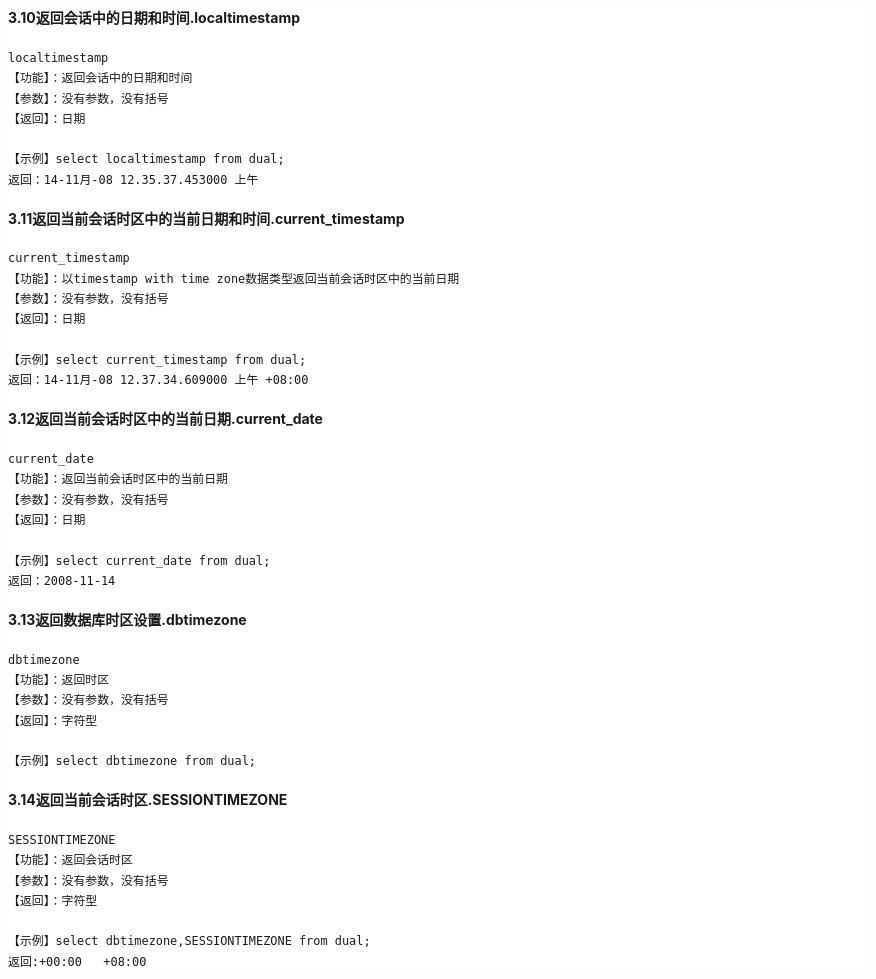 #### 3.10返回会话中的日期和时间.localtimestamp

```
localtimestamp
【功能】：返回会话中的日期和时间 
【参数】：没有参数，没有括号
【返回】：日期

【示例】select localtimestamp from dual;
返回：14-11月-08 12.35.37.453000 上午
```

#### 3.11返回当前会话时区中的当前日期和时间.current_timestamp

```
current_timestamp
【功能】：以timestamp with time zone数据类型返回当前会话时区中的当前日期
【参数】：没有参数，没有括号
【返回】：日期

【示例】select current_timestamp from dual;
返回：14-11月-08 12.37.34.609000 上午 +08:00
```

#### 3.12返回当前会话时区中的当前日期.current_date

```
current_date
【功能】：返回当前会话时区中的当前日期 
【参数】：没有参数，没有括号
【返回】：日期

【示例】select current_date from dual;
返回：2008-11-14
```

#### 3.13返回数据库时区设置.dbtimezone

```
dbtimezone
【功能】：返回时区
【参数】：没有参数，没有括号
【返回】：字符型

【示例】select dbtimezone from dual;
```

#### 3.14返回当前会话时区.SESSIONTIMEZONE

```
SESSIONTIMEZONE
【功能】：返回会话时区
【参数】：没有参数，没有括号
【返回】：字符型

【示例】select dbtimezone,SESSIONTIMEZONE from dual;
返回:+00:00   +08:00
```
